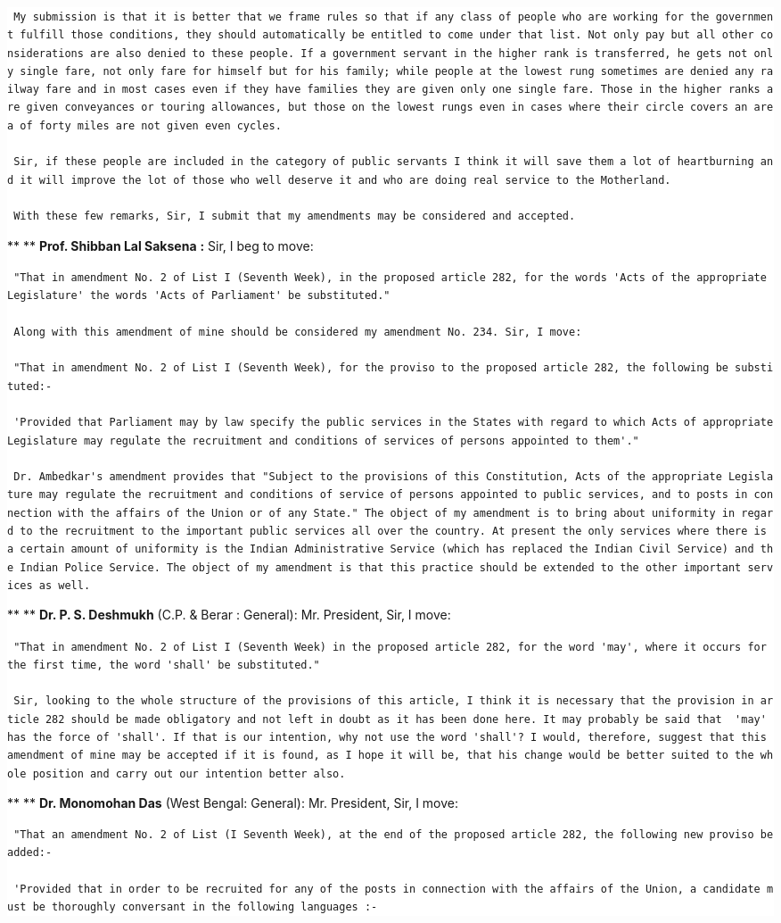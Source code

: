      My submission is that it is better that we frame rules so that if any class of people who are working for the government fulfill those conditions, they should automatically be entitled to come under that list. Not only pay but all other considerations are also denied to these people. If a government servant in the higher rank is transferred, he gets not only single fare, not only fare for himself but for his family; while people at the lowest rung sometimes are denied any railway fare and in most cases even if they have families they are given only one single fare. Those in the higher ranks are given conveyances or touring allowances, but those on the lowest rungs even in cases where their circle covers an area of forty miles are not given even cycles.

     Sir, if these people are included in the category of public servants I think it will save them a lot of heartburning and it will improve the lot of those who well deserve it and who are doing real service to the Motherland.

     With these few remarks, Sir, I submit that my amendments may be considered and accepted.

**    ** **Prof. Shibban Lal Saksena** **:** Sir, I beg to move:

     "That in amendment No. 2 of List I (Seventh Week), in the proposed article 282, for the words 'Acts of the appropriate Legislature' the words 'Acts of Parliament' be substituted."

     Along with this amendment of mine should be considered my amendment No. 234. Sir, I move:

     "That in amendment No. 2 of List I (Seventh Week), for the proviso to the proposed article 282, the following be substituted:-

     'Provided that Parliament may by law specify the public services in the States with regard to which Acts of appropriate Legislature may regulate the recruitment and conditions of services of persons appointed to them'."

     Dr. Ambedkar's amendment provides that "Subject to the provisions of this Constitution, Acts of the appropriate Legislature may regulate the recruitment and conditions of service of persons appointed to public services, and to posts in connection with the affairs of the Union or of any State." The object of my amendment is to bring about uniformity in regard to the recruitment to the important public services all over the country. At present the only services where there is a certain amount of uniformity is the Indian Administrative Service (which has replaced the Indian Civil Service) and the Indian Police Service. The object of my amendment is that this practice should be extended to the other important services as well.

**    ** **Dr. P. S. Deshmukh** (C.P. &amp; Berar : General): Mr. President, Sir, I move:

     "That in amendment No. 2 of List I (Seventh Week) in the proposed article 282, for the word 'may', where it occurs for the first time, the word 'shall' be substituted."

     Sir, looking to the whole structure of the provisions of this article, I think it is necessary that the provision in article 282 should be made obligatory and not left in doubt as it has been done here. It may probably be said that  'may' has the force of 'shall'. If that is our intention, why not use the word 'shall'? I would, therefore, suggest that this amendment of mine may be accepted if it is found, as I hope it will be, that his change would be better suited to the whole position and carry out our intention better also.

**    ** **Dr. Monomohan Das** (West Bengal: General): Mr. President, Sir, I move:

     "That an amendment No. 2 of List (I Seventh Week), at the end of the proposed article 282, the following new proviso be added:-

     'Provided that in order to be recruited for any of the posts in connection with the affairs of the Union, a candidate must be thoroughly conversant in the following languages :-
